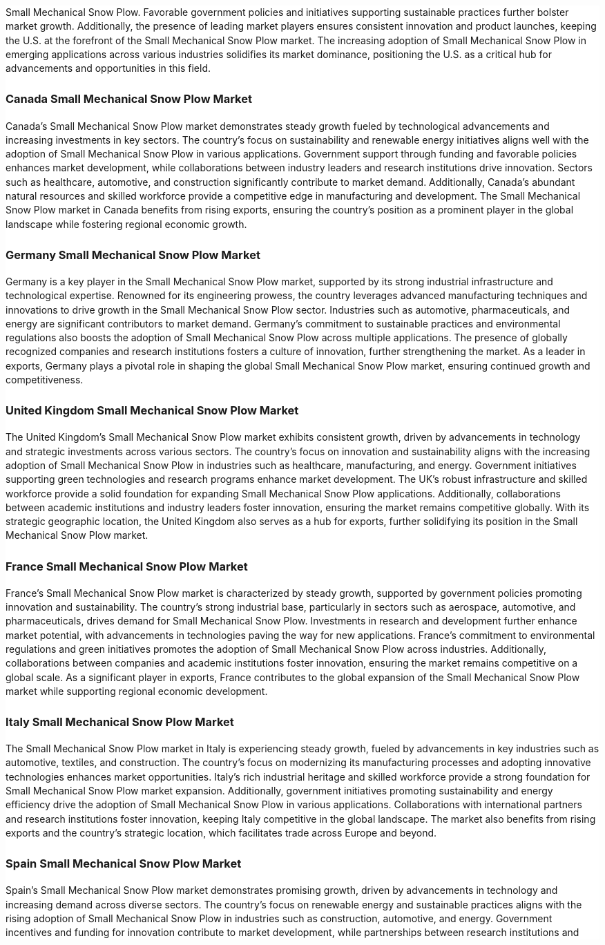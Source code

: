 Small Mechanical Snow Plow. Favorable government policies and initiatives supporting sustainable practices further bolster market growth. Additionally, the presence of leading market players ensures consistent innovation and product launches, keeping the U.S. at the forefront of the Small Mechanical Snow Plow market. The increasing adoption of Small Mechanical Snow Plow in emerging applications across various industries solidifies its market dominance, positioning the U.S. as a critical hub for advancements and opportunities in this field.</p><h3>Canada Small Mechanical Snow Plow Market</h3><p>Canada&rsquo;s Small Mechanical Snow Plow market demonstrates steady growth fueled by technological advancements and increasing investments in key sectors. The country&rsquo;s focus on sustainability and renewable energy initiatives aligns well with the adoption of Small Mechanical Snow Plow in various applications. Government support through funding and favorable policies enhances market development, while collaborations between industry leaders and research institutions drive innovation. Sectors such as healthcare, automotive, and construction significantly contribute to market demand. Additionally, Canada&rsquo;s abundant natural resources and skilled workforce provide a competitive edge in manufacturing and development. The Small Mechanical Snow Plow market in Canada benefits from rising exports, ensuring the country&rsquo;s position as a prominent player in the global landscape while fostering regional economic growth.</p><h3>Germany Small Mechanical Snow Plow Market</h3><p>Germany is a key player in the Small Mechanical Snow Plow market, supported by its strong industrial infrastructure and technological expertise. Renowned for its engineering prowess, the country leverages advanced manufacturing techniques and innovations to drive growth in the Small Mechanical Snow Plow sector. Industries such as automotive, pharmaceuticals, and energy are significant contributors to market demand. Germany&rsquo;s commitment to sustainable practices and environmental regulations also boosts the adoption of Small Mechanical Snow Plow across multiple applications. The presence of globally recognized companies and research institutions fosters a culture of innovation, further strengthening the market. As a leader in exports, Germany plays a pivotal role in shaping the global Small Mechanical Snow Plow market, ensuring continued growth and competitiveness.</p><h3>United Kingdom Small Mechanical Snow Plow Market</h3><p>The United Kingdom&rsquo;s Small Mechanical Snow Plow market exhibits consistent growth, driven by advancements in technology and strategic investments across various sectors. The country&rsquo;s focus on innovation and sustainability aligns with the increasing adoption of Small Mechanical Snow Plow in industries such as healthcare, manufacturing, and energy. Government initiatives supporting green technologies and research programs enhance market development. The UK&rsquo;s robust infrastructure and skilled workforce provide a solid foundation for expanding Small Mechanical Snow Plow applications. Additionally, collaborations between academic institutions and industry leaders foster innovation, ensuring the market remains competitive globally. With its strategic geographic location, the United Kingdom also serves as a hub for exports, further solidifying its position in the Small Mechanical Snow Plow market.</p><h3>France Small Mechanical Snow Plow Market</h3><p>France&rsquo;s Small Mechanical Snow Plow market is characterized by steady growth, supported by government policies promoting innovation and sustainability. The country&rsquo;s strong industrial base, particularly in sectors such as aerospace, automotive, and pharmaceuticals, drives demand for Small Mechanical Snow Plow. Investments in research and development further enhance market potential, with advancements in technologies paving the way for new applications. France&rsquo;s commitment to environmental regulations and green initiatives promotes the adoption of Small Mechanical Snow Plow across industries. Additionally, collaborations between companies and academic institutions foster innovation, ensuring the market remains competitive on a global scale. As a significant player in exports, France contributes to the global expansion of the Small Mechanical Snow Plow market while supporting regional economic development.</p><h3>Italy Small Mechanical Snow Plow Market</h3><p>The Small Mechanical Snow Plow market in Italy is experiencing steady growth, fueled by advancements in key industries such as automotive, textiles, and construction. The country&rsquo;s focus on modernizing its manufacturing processes and adopting innovative technologies enhances market opportunities. Italy&rsquo;s rich industrial heritage and skilled workforce provide a strong foundation for Small Mechanical Snow Plow market expansion. Additionally, government initiatives promoting sustainability and energy efficiency drive the adoption of Small Mechanical Snow Plow in various applications. Collaborations with international partners and research institutions foster innovation, keeping Italy competitive in the global landscape. The market also benefits from rising exports and the country&rsquo;s strategic location, which facilitates trade across Europe and beyond.</p><h3>Spain Small Mechanical Snow Plow Market</h3><p>Spain&rsquo;s Small Mechanical Snow Plow market demonstrates promising growth, driven by advancements in technology and increasing demand across diverse sectors. The country&rsquo;s focus on renewable energy and sustainable practices aligns with the rising adoption of Small Mechanical Snow Plow in industries such as construction, automotive, and energy. Government incentives and funding for innovation contribute to market development, while partnerships between research institutions and